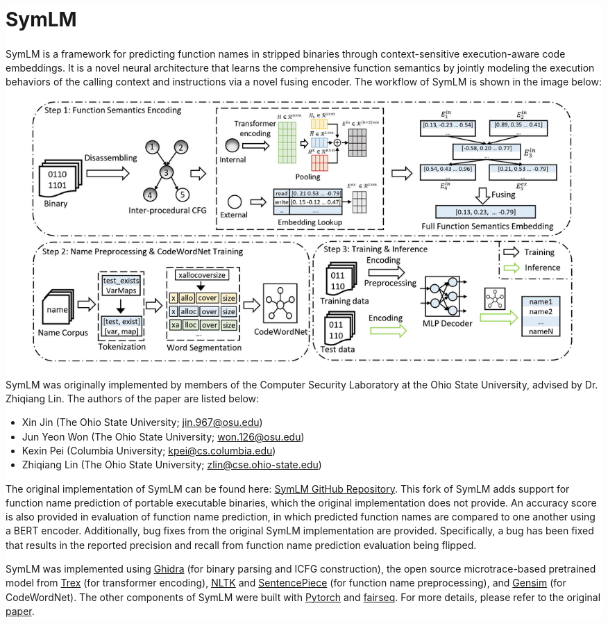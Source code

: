 # SymLM

SymLM is a framework for predicting function names in stripped binaries through context-sensitive execution-aware code embeddings. It is a novel neural architecture that learns the comprehensive function semantics by jointly modeling the execution behaviors of the calling context and instructions via a novel fusing encoder. The workflow of SymLM is shown in the image below:

<p align="center"><img src="figure/workflow.jpg" alt="workflow" width="800"></p>

SymLM was originally implemented by members of the Computer Security Laboratory at the Ohio State University, advised by Dr. Zhiqiang Lin. The authors of the paper are listed below:

- Xin Jin (The Ohio State University; jin.967@osu.edu)
- Jun Yeon Won (The Ohio State University; won.126@osu.edu)
- Kexin Pei (Columbia University; kpei@cs.columbia.edu)
- Zhiqiang Lin (The Ohio State University; zlin@cse.ohio-state.edu)

The original implementation of SymLM can be found here: [SymLM GitHub Repository](https://github.com/OSUSecLab/SymLM). This fork of SymLM adds support for function name prediction of portable executable binaries, which the original implementation does not provide. An accuracy score is also provided in evaluation of function name prediction, in which predicted function names are compared to one another using a BERT encoder. Additionally, bug fixes from the original SymLM implementation are provided. Specifically, a bug has been fixed that results in the reported precision and recall from function name prediction evaluation being flipped.

SymLM was implemented using [Ghidra](https://ghidra-sre.org/) (for binary parsing and ICFG construction), the open source microtrace-based pretrained model from [Trex](https://arxiv.org/abs/2012.08680) (for transformer encoding), [NLTK](https://www.nltk.org/) and [SentencePiece](https://github.com/google/sentencepiece) (for function name preprocessing), and [Gensim](https://radimrehurek.com/gensim/models/word2vec.html) (for CodeWordNet). The other components of SymLM were built with [Pytorch](https://pytorch.org/) and [fairseq](https://github.com/facebookresearch/fairseq). For more details, please refer to the original [paper](https://xinjin95.github.io/assets/pdf/SymLM_ccs2022_paper.pdf).
